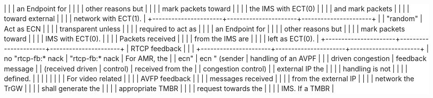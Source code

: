 |                      |                      | an Endpoint for      |
|                      |                      | other reasons but    |
|                      |                      | mark packets toward  |
|                      |                      | the IMS with ECT(0)  |
|                      |                      | and mark packets     |
|                      |                      | toward external      |
|                      |                      | network with ECT(1). |
+----------------------+----------------------+----------------------+
|                      | \"random\"           | Act as ECN           |
|                      |                      | transparent unless   |
|                      |                      | required to act as   |
|                      |                      | an Endpoint for      |
|                      |                      | other reasons but    |
|                      |                      | mark packets toward  |
|                      |                      | IMS with ECT(0).     |
|                      |                      | Packets received     |
|                      |                      | from the IMS are     |
|                      |                      | left as ECT(0).      |
+----------------------+----------------------+----------------------+
| RTCP feedback        |                      |                      |
+----------------------+----------------------+----------------------+
| no \"rtcp-fb:\* nack | \"rtcp-fb:\* nack    | For AMR, the         |
| ecn\"                | ecn \" (sender       | handling of an AVPF  |
|                      | driven congestion    | feedback message     |
| (received driven     | control)             | received from the    |
| congestion control)  |                      | external IP the      |
|                      |                      | handling is not      |
|                      |                      | defined.             |
|                      |                      |                      |
|                      |                      | For video related    |
|                      |                      | AVFP feedback        |
|                      |                      | messages received    |
|                      |                      | from the external IP |
|                      |                      | network the TrGW     |
|                      |                      | shall generate the   |
|                      |                      | appropriate TMBR     |
|                      |                      | request towards the  |
|                      |                      | IMS. If a TMBR       |
